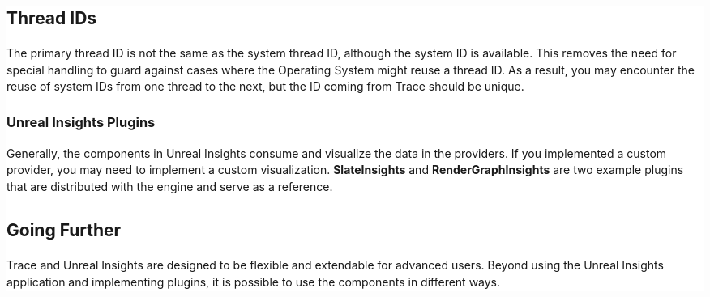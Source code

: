 ## Thread IDs

The primary thread ID is not the same as the system thread ID, although the system ID is available. This removes the need for special handling to guard against cases where the Operating System might reuse a thread ID. As a result, you may encounter the reuse of system IDs from one thread to the next, but the ID coming from Trace should be unique.

### Unreal Insights Plugins

Generally, the components in Unreal Insights consume and visualize the data in the providers. If you implemented a custom provider, you may need to implement a custom visualization. **SlateInsights** and **RenderGraphInsights** are two example plugins that are distributed with the engine and serve as a reference.

## Going Further

Trace and Unreal Insights are designed to be flexible and extendable for advanced users. Beyond using the Unreal Insights application and implementing plugins, it is possible to use the components in different ways.